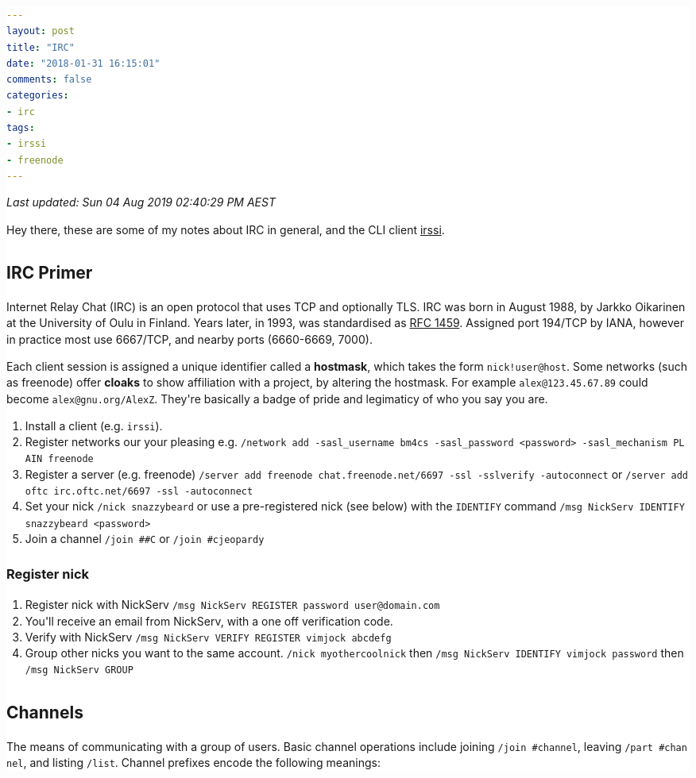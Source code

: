 ```yaml
---
layout: post
title: "IRC"
date: "2018-01-31 16:15:01"
comments: false
categories:
- irc
tags:
- irssi
- freenode
---
```


*Last updated: Sun 04 Aug 2019 02:40:29 PM AEST*

Hey there, these are some of my notes about IRC in general, and the CLI client [irssi](https://irssi.org/).

## IRC Primer

Internet Relay Chat (IRC) is an open protocol that uses TCP and optionally TLS. IRC was born in August 1988, by Jarkko Oikarinen at the University of Oulu in Finland. Years later, in 1993, was standardised as [RFC 1459](https://tools.ietf.org/html/rfc1459). Assigned port 194/TCP by IANA, however in practice most use 6667/TCP, and nearby ports (6660-6669, 7000).

Each client session is assigned a unique identifier called a **hostmask**, which takes the form `nick!user@host`. Some networks (such as freenode) offer **cloaks** to show affiliation with a project, by altering the hostmask. For example `alex@123.45.67.89` could become `alex@gnu.org/AlexZ`. They're basically a badge of pride and legimaticy of who you say you are.

1. Install a client (e.g. `irssi`).
1. Register networks our your pleasing e.g. `/network add -sasl_username bm4cs -sasl_password <password> -sasl_mechanism PLAIN freenode`
1. Register a server (e.g. freenode) `/server add freenode chat.freenode.net/6697 -ssl -sslverify -autoconnect` or `/server add oftc irc.oftc.net/6697 -ssl -autoconnect`
1. Set your nick `/nick snazzybeard` or use a pre-registered nick (see below) with the `IDENTIFY` command `/msg NickServ IDENTIFY snazzybeard <password>`
1. Join a channel `/join ##C` or `/join #cjeopardy`


### Register nick

1. Register nick with NickServ `/msg NickServ REGISTER password user@domain.com`
1. You'll receive an email from NickServ, with a one off verification code.
1. Verify with NickServ `/msg NickServ VERIFY REGISTER vimjock abcdefg`
1. Group other nicks you want to the same account. `/nick myothercoolnick` then `/msg NickServ IDENTIFY vimjock password` then `/msg NickServ GROUP`


## Channels

The means of communicating with a group of users. Basic channel operations include joining `/join #channel`, leaving `/part #channel`, and listing `/list`. Channel prefixes encode the following meanings:
